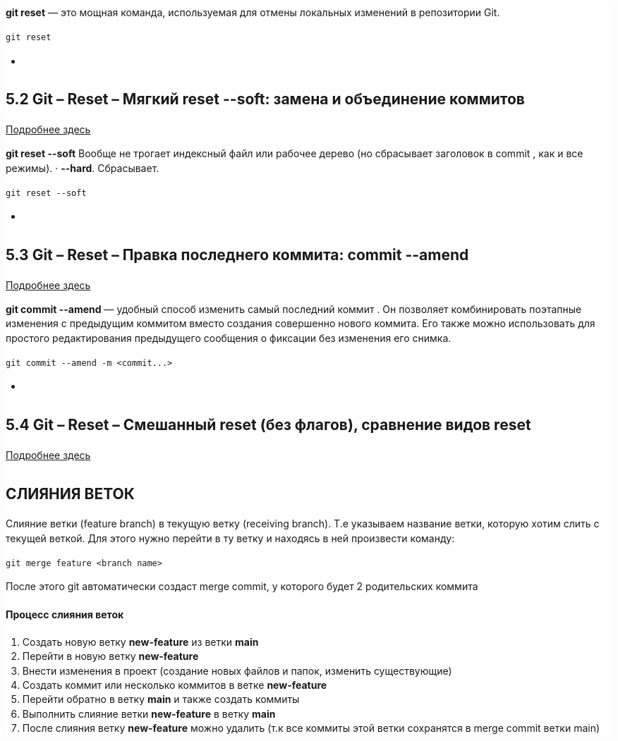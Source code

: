 **git reset** — это мощная команда, используемая для отмены локальных изменений в репозитории Git.
```
git reset
```
-

## 5.2 Git – Reset – Мягкий reset --soft: замена и объединение коммитов
[Подробнее здесь](https://www.youtube.com/watch?v=bUdLmdSMm7E&list=PLDyvV36pndZFHXjXuwA_NywNrVQO0aQqb&index=24)

**git reset --soft**  Вообще не трогает индексный файл или рабочее дерево (но сбрасывает заголовок в commit , как и все режимы). · **--hard**. Сбрасывает.
```
git reset --soft
```
-

## 5.3 Git – Reset – Правка последнего коммита: commit **--amend**
[Подробнее здесь](https://www.youtube.com/watch?v=Hho9WBgWil0&list=PLDyvV36pndZFHXjXuwA_NywNrVQO0aQqb&index=25)

**git commit --amend** — удобный способ изменить самый последний коммит . Он позволяет комбинировать поэтапные изменения с предыдущим коммитом вместо создания совершенно нового коммита. Его также можно использовать для простого редактирования предыдущего сообщения о фиксации без изменения его снимка.
```
git commit --amend -m <commit...>
```
-

## 5.4 Git – Reset – Смешанный reset (без флагов), сравнение видов reset
[Подробнее здесь](https://www.youtube.com/watch?v=r1oUTfqKXac&list=PLDyvV36pndZFHXjXuwA_NywNrVQO0aQqb&index=26)

## СЛИЯНИЯ ВЕТОК

Слияние ветки (feature branch) в текущую ветку (receiving branch). Т.е указываем название ветки, которую хотим слить с текущей веткой. Для этого нужно перейти в ту ветку и находясь в ней произвести команду:
```
git merge feature <branch name>
```
После этого git автоматически создаст merge commit, у которого будет 2 родительских коммита

#### Процесс слияния веток

1. Создать новую ветку **new-feature** из ветки **main**
2. Перейти в новую ветку **new-feature**
3. Внести изменения в проект (создание новых файлов и папок, изменить существующие)
4. Создать коммит или несколько коммитов в ветке **new-feature**
5. Перейти обратно в ветку **main** и также создать коммиты
6. Выполнить слияние ветки **new-feature** в ветку **main**
7. После слияния ветку **new-feature** можно удалить (т.к все коммиты этой ветки сохранятся в merge commit ветки main)
